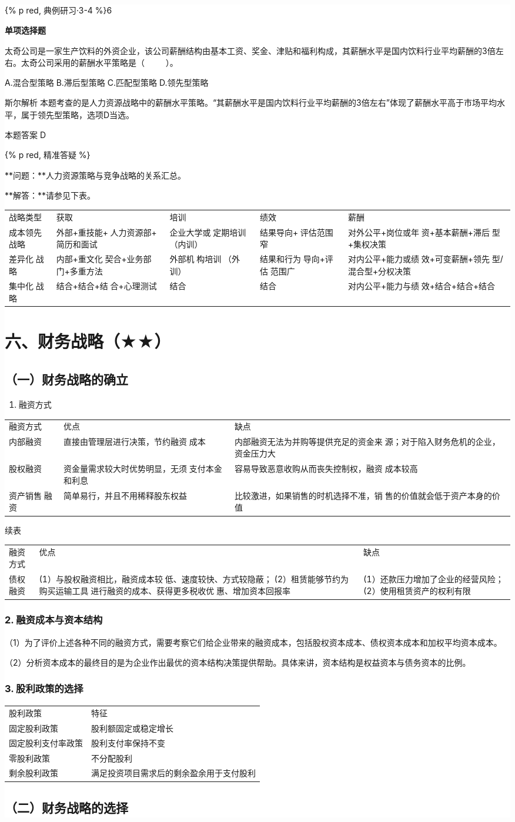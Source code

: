 {% p red, 典例研习·3-4 %}6  

**单项选择题**

太奇公司是一家生产饮料的外资企业，该公司薪酬结构由基本工资、奖金、津贴和福利构成，其薪酬水平是国内饮料行业平均薪酬的3倍左右。太奇公司采用的薪酬水平策略是（    ）。  

A.混合型策略 B.滞后型策略 C.匹配型策略 D.领先型策略  

斯尔解析 本题考查的是人力资源战略中的薪酬水平策略。“其薪酬水平是国内饮料行业平均薪酬的3倍左右”体现了薪酬水平高于市场平均水平，属于领先型策略，选项D当选。  

本题答案 D  

{% p red, 精准答疑 %}

**问题：**人力资源策略与竞争战略的关系汇总。  

**解答：**请参见下表。  

<html><body><table><tr><td>战略类型</td><td>获取</td><td>培训</td><td>绩效</td><td>薪酬</td></tr><tr><td>成本领先 战略</td><td>外部+重技能+ 人力资源部+ 简历和面试</td><td>企业大学或 定期培训 （内训）</td><td>结果导向+ 评估范围窄</td><td>对外公平+岗位或年 资+基本薪酬+滞后 型+集权决策</td></tr><tr><td>差异化 战略</td><td>内部+重文化 契合+业务部 门+多重方法</td><td>外部机 构培训 （外训）</td><td>结果和行为 导向+评估 范围广</td><td>对内公平+能力或绩 效+可变薪酬+领先 型/混合型+分权决策</td></tr><tr><td>集中化 战略</td><td>结合+结合+结 合+心理测试</td><td>结合</td><td>结合</td><td>对内公平+能力与绩 效+结合+结合+结合</td></tr></table></body></html>  

# 六、财务战略（★★）  

## （一）财务战略的确立  

1. 融资方式  


<html><body><table><tr><td>融资方式</td><td>优点</td><td>缺点</td></tr><tr><td>内部融资</td><td>直接由管理层进行决策，节约融资 成本</td><td>内部融资无法为并购等提供充足的资金来 源；对于陷入财务危机的企业，资金压力大</td></tr><tr><td>股权融资</td><td>资金量需求较大时优势明显，无须 支付本金和利息</td><td>容易导致恶意收购从而丧失控制权，融资 成本较高</td></tr><tr><td>资产销售 融资</td><td>简单易行，并且不用稀释股东权益</td><td>比较激进，如果销售的时机选择不准，销 售的价值就会低于资产本身的价值</td></tr></table></body></html>  


续表  

<html><body><table><tr><td>融资方式</td><td>优点</td><td>缺点</td></tr><tr><td>债权融资</td><td>(1）与股权融资相比，融资成本较 低、速度较快、方式较隐蔽； (2）租赁能够节约为购买运输工具 进行融资的成本、获得更多税收优 惠、增加资本回报率</td><td>(1）还款压力增加了企业的经营风险； (2）使用租赁资产的权利有限</td></tr></table></body></html>  

### 2. 融资成本与资本结构  

（1）为了评价上述各种不同的融资方式，需要考察它们给企业带来的融资成本，包括股权资本成本、债权资本成本和加权平均资本成本。  

（2）分析资本成本的最终目的是为企业作出最优的资本结构决策提供帮助。具体来讲，资本结构是权益资本与债务资本的比例。  

### 3. 股利政策的选择  

<html><body><table><tr><td>股利政策</td><td>特征</td></tr><tr><td>固定股利政策</td><td>股利额固定或稳定增长</td></tr><tr><td>固定股利支付率政策</td><td>股利支付率保持不变</td></tr><tr><td>零股利政策</td><td>不分配股利</td></tr><tr><td>剩余股利政策</td><td>满足投资项目需求后的剩余盈余用于支付股利</td></tr></table></body></html>  

## （二）财务战略的选择  

